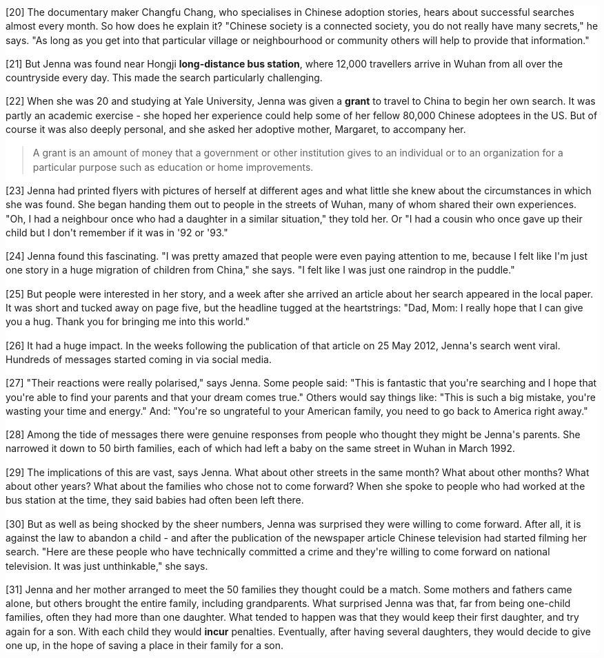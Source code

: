 [20] The documentary maker Changfu Chang, who specialises in Chinese adoption stories, hears about successful searches almost every month. So how does he explain it? "Chinese society is a connected society, you do not really have many secrets," he says. "As long as you get into that particular village or neighbourhood or community others will help to provide that information."

[21] But Jenna was found near Hongji **long-distance bus station**, where 12,000 travellers arrive in Wuhan from all over the countryside every day. This made the search particularly challenging.

[22] When she was 20 and studying at Yale University, Jenna was given a **grant** to travel to China to begin her own search. It was partly an academic exercise - she hoped her experience could help some of her fellow 80,000 Chinese adoptees in the US. But of course it was also deeply personal, and she asked her adoptive mother, Margaret, to accompany her.

>A grant is an amount of money that a government or other institution gives to an individual or to an organization for a particular purpose such as education or home improvements.

[23] Jenna had printed flyers with pictures of herself at different ages and what little she knew about the circumstances in which she was found. She began handing them out to people in the streets of Wuhan, many of whom shared their own experiences. "Oh, I had a neighbour once who had a daughter in a similar situation," they told her. Or "I had a cousin who once gave up their child but I don't remember if it was in '92 or '93."

[24] Jenna found this fascinating. "I was pretty amazed that people were even paying attention to me, because I felt like I'm just one story in a huge migration of children from China," she says. "I felt like I was just one raindrop in the puddle."

[25] But people were interested in her story, and a week after she arrived an article about her search appeared in the local paper. It was short and tucked away on page five, but the headline tugged at the heartstrings: "Dad, Mom: I really hope that I can give you a hug. Thank you for bringing me into this world."

[26] It had a huge impact. In the weeks following the publication of that article on 25 May 2012, Jenna's search went viral. Hundreds of messages started coming in via social media.

[27] "Their reactions were really polarised," says Jenna. Some people said: "This is fantastic that you're searching and I hope that you're able to find your parents and that your dream comes true." Others would say things like: "This is such a big mistake, you're wasting your time and energy." And: "You're so ungrateful to your American family, you need to go back to America right away."

[28] Among the tide of messages there were genuine responses from people who thought they might be Jenna's parents. She narrowed it down to 50 birth families, each of which had left a baby on the same street in Wuhan in March 1992.

[29] The implications of this are vast, says Jenna. What about other streets in the same month? What about other months? What about other years? What about the families who chose not to come forward? When she spoke to people who had worked at the bus station at the time, they said babies had often been left there.

[30] But as well as being shocked by the sheer numbers, Jenna was surprised they were willing to come forward. After all, it is against the law to abandon a child - and after the publication of the newspaper article Chinese television had started filming her search. "Here are these people who have technically committed a crime and they're willing to come forward on national television. It was just unthinkable," she says.

[31] Jenna and her mother arranged to meet the 50 families they thought could be a match. Some mothers and fathers came alone, but others brought the entire family, including grandparents. What surprised Jenna was that, far from being one-child families, often they had more than one daughter. What tended to happen was that they would keep their first daughter, and try again for a son. With each child they would **incur** penalties. Eventually, after having several daughters, they would decide to give one up, in the hope of saving a place in their family for a son.
